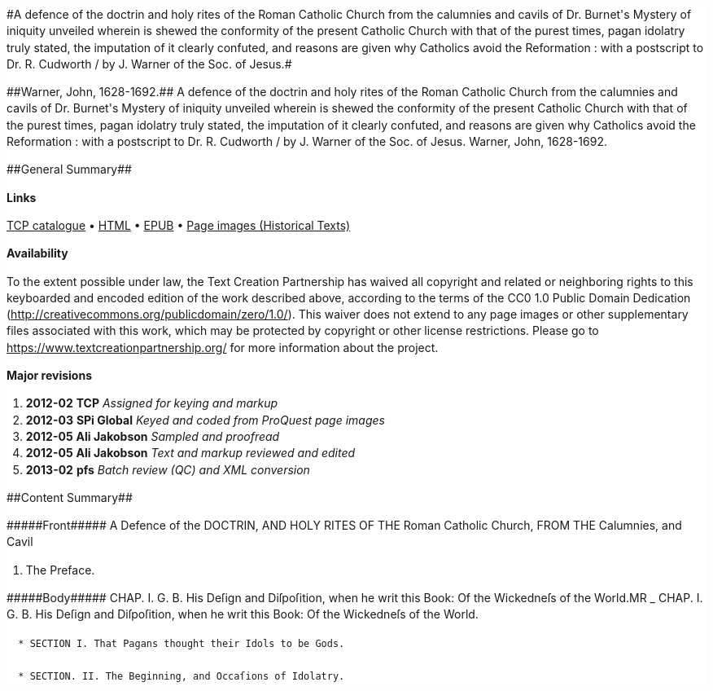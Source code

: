 #A defence of the doctrin and holy rites of the Roman Catholic Church from the calumnies and cavils of Dr. Burnet's Mystery of iniquity unveiled wherein is shewed the conformity of the present Catholic Church with that of the purest times, pagan idolatry truly stated, the imputation of it clearly confuted, and reasons are given why Catholics avoid the Reformation : with a postscript to Dr. R. Cudworth / by J. Warner of the Soc. of Jesus.#

##Warner, John, 1628-1692.##
A defence of the doctrin and holy rites of the Roman Catholic Church from the calumnies and cavils of Dr. Burnet's Mystery of iniquity unveiled wherein is shewed the conformity of the present Catholic Church with that of the purest times, pagan idolatry truly stated, the imputation of it clearly confuted, and reasons are given why Catholics avoid the Reformation : with a postscript to Dr. R. Cudworth / by J. Warner of the Soc. of Jesus.
Warner, John, 1628-1692.

##General Summary##

**Links**

[TCP catalogue](http://www.ota.ox.ac.uk/tcp/)  • 
[HTML](http://tei.it.ox.ac.uk/tcp/Texts-HTML/free/A67/A67644.html)  • 
[EPUB](http://tei.it.ox.ac.uk/tcp/Texts-EPUB/free/A67/A67644.epub) • 
[Page images (Historical Texts)](https://historicaltexts.jisc.ac.uk/eebo-17164378e)

**Availability**

To the extent possible under law, the Text Creation Partnership has waived all copyright and related or neighboring rights to this keyboarded and encoded edition of the work described above, according to the terms of the CC0 1.0 Public Domain Dedication (http://creativecommons.org/publicdomain/zero/1.0/). This waiver does not extend to any page images or other supplementary files associated with this work, which may be protected by copyright or other license restrictions. Please go to https://www.textcreationpartnership.org/ for more information about the project.

**Major revisions**

1. __2012-02__ __TCP__ *Assigned for keying and markup*
1. __2012-03__ __SPi Global__ *Keyed and coded from ProQuest page images*
1. __2012-05__ __Ali Jakobson__ *Sampled and proofread*
1. __2012-05__ __Ali Jakobson__ *Text and markup reviewed and edited*
1. __2013-02__ __pfs__ *Batch review (QC) and XML conversion*

##Content Summary##

#####Front#####
A Defence of the DOCTRIN, AND HOLY RITES OF THE Roman Catholic Church, FROM THE Calumnies, and Cavil
1. The Preface.

#####Body#####
CHAP. I. G. B. His Deſign and Diſpoſition, when he writ this Book: Of the Wickedneſs of the World.MR
    _ CHAP. I. G. B. His Deſign and Diſpoſition, when he writ this Book: Of the Wickedneſs of the World.

      * SECTION I. That Pagans thought their Idols to be Gods.

      * SECTION. II. The Beginning, and Occaſions of Idolatry.
